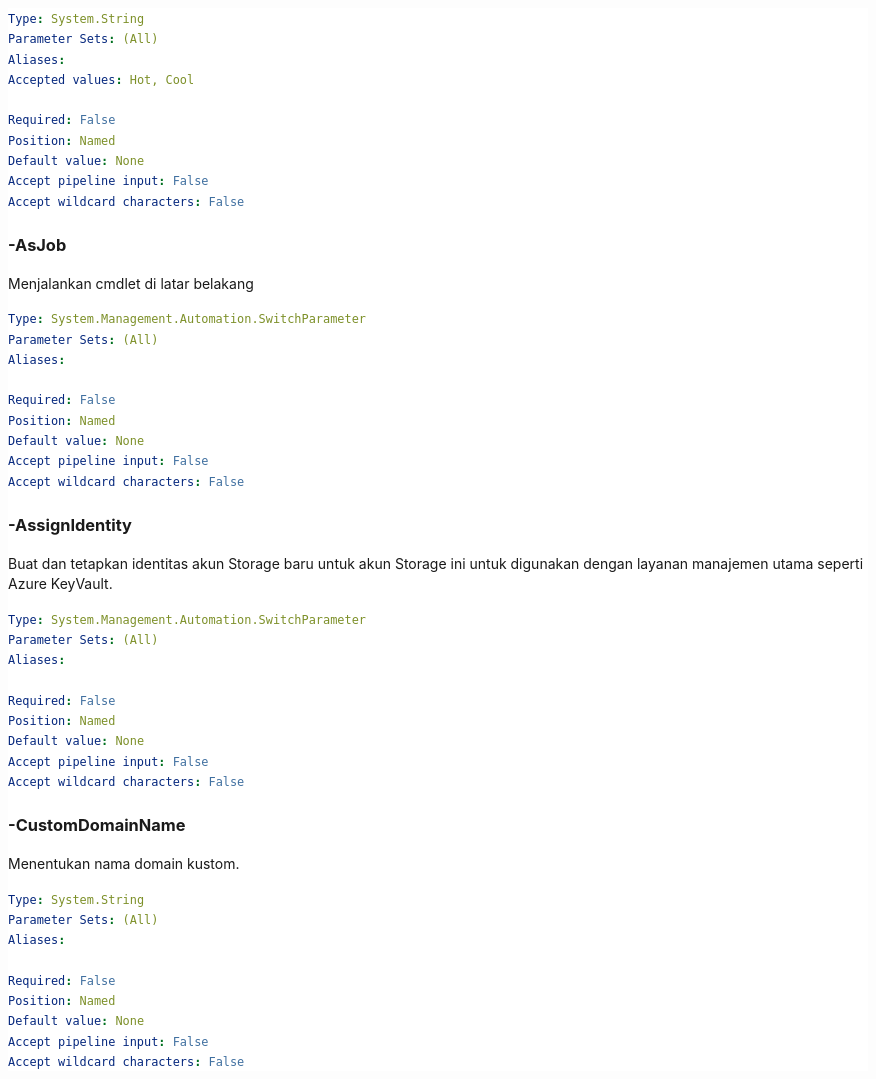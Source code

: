 ```yaml
Type: System.String
Parameter Sets: (All)
Aliases:
Accepted values: Hot, Cool

Required: False
Position: Named
Default value: None
Accept pipeline input: False
Accept wildcard characters: False
```

### -AsJob
Menjalankan cmdlet di latar belakang

```yaml
Type: System.Management.Automation.SwitchParameter
Parameter Sets: (All)
Aliases:

Required: False
Position: Named
Default value: None
Accept pipeline input: False
Accept wildcard characters: False
```

### -AssignIdentity
Buat dan tetapkan identitas akun Storage baru untuk akun Storage ini untuk digunakan dengan layanan manajemen utama seperti Azure KeyVault.

```yaml
Type: System.Management.Automation.SwitchParameter
Parameter Sets: (All)
Aliases:

Required: False
Position: Named
Default value: None
Accept pipeline input: False
Accept wildcard characters: False
```

### -CustomDomainName
Menentukan nama domain kustom.

```yaml
Type: System.String
Parameter Sets: (All)
Aliases:

Required: False
Position: Named
Default value: None
Accept pipeline input: False
Accept wildcard characters: False
```
